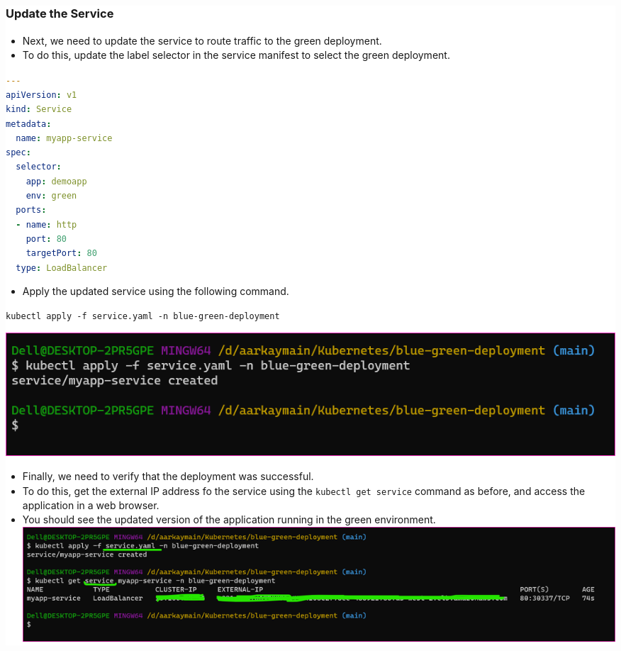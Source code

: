 
### Update the Service
* Next, we need to update the service to route traffic to the green deployment.
* To do this, update the label selector in the service manifest to select the green deployment.

```yaml
---
apiVersion: v1
kind: Service
metadata:
  name: myapp-service
spec:
  selector:
    app: demoapp
    env: green
  ports:
  - name: http
    port: 80
    targetPort: 80
  type: LoadBalancer
```

* Apply the updated service using the following command.
```
kubectl apply -f service.yaml -n blue-green-deployment
```
![Preview](Images/kubernetes9.png)


* Finally, we need to verify that the deployment was successful. 
* To do this, get the external IP address fo the service using the `kubectl get service` command as before, and access the application in a web browser.
* You should see the updated version of the application running in the green environment.
![Preview](Images/kubernetes10.png)
